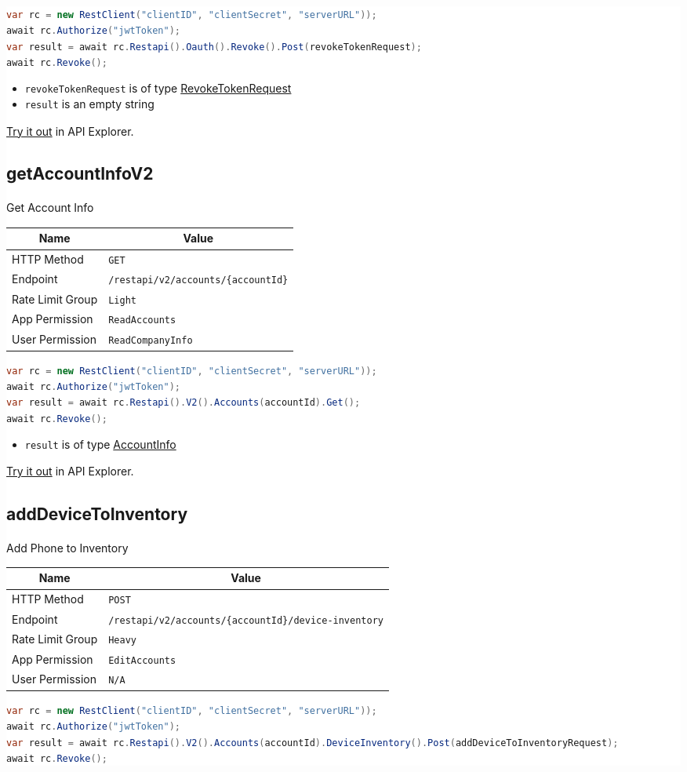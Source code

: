 ```cs
var rc = new RestClient("clientID", "clientSecret", "serverURL"));
await rc.Authorize("jwtToken");
var result = await rc.Restapi().Oauth().Revoke().Post(revokeTokenRequest);
await rc.Revoke();
```

- `revokeTokenRequest` is of type [RevokeTokenRequest](./Definitions/RevokeTokenRequest.cs)
- `result` is an empty string

[Try it out](https://developer.ringcentral.com/api-reference#OAuth/OIDC-revokeToken) in API Explorer.

## getAccountInfoV2

Get Account Info

Name|Value
-|-
HTTP Method|`GET`
Endpoint|`/restapi/v2/accounts/{accountId}`
Rate Limit Group|`Light`
App Permission|`ReadAccounts`
User Permission|`ReadCompanyInfo`

```cs
var rc = new RestClient("clientID", "clientSecret", "serverURL"));
await rc.Authorize("jwtToken");
var result = await rc.Restapi().V2().Accounts(accountId).Get();
await rc.Revoke();
```

- `result` is of type [AccountInfo](./Definitions/AccountInfo.cs)

[Try it out](https://developer.ringcentral.com/api-reference#Company-getAccountInfoV2) in API Explorer.

## addDeviceToInventory

Add Phone to Inventory

Name|Value
-|-
HTTP Method|`POST`
Endpoint|`/restapi/v2/accounts/{accountId}/device-inventory`
Rate Limit Group|`Heavy`
App Permission|`EditAccounts`
User Permission|`N/A`

```cs
var rc = new RestClient("clientID", "clientSecret", "serverURL"));
await rc.Authorize("jwtToken");
var result = await rc.Restapi().V2().Accounts(accountId).DeviceInventory().Post(addDeviceToInventoryRequest);
await rc.Revoke();
```
